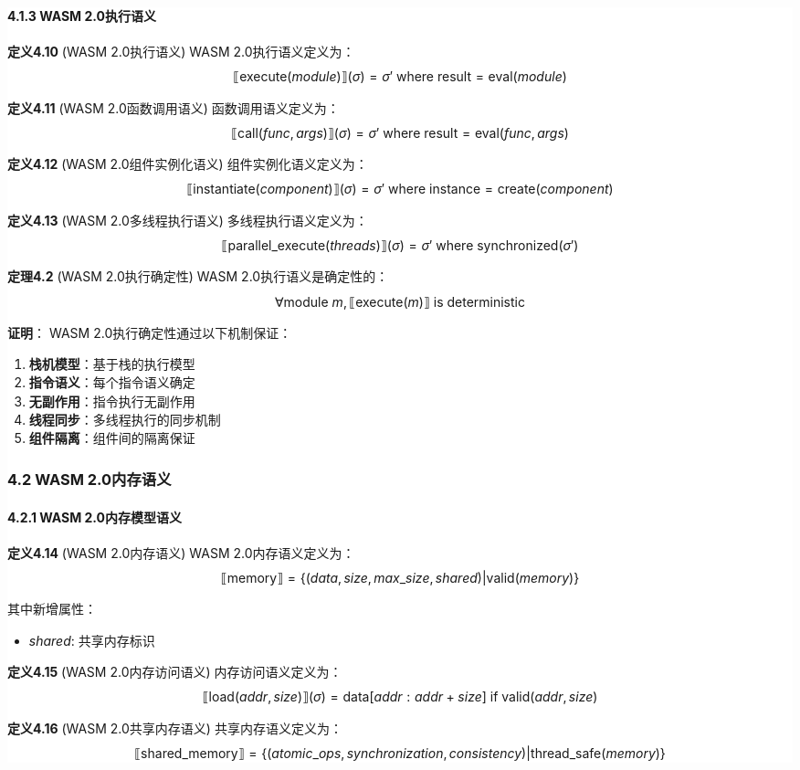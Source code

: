 #### 4.1.3 WASM 2.0执行语义

**定义4.10** (WASM 2.0执行语义)
WASM 2.0执行语义定义为：
$$\llbracket \text{execute}(module) \rrbracket(\sigma) = \sigma' \text{ where } \text{result} = \text{eval}(module)$$

**定义4.11** (WASM 2.0函数调用语义)
函数调用语义定义为：
$$\llbracket \text{call}(func, args) \rrbracket(\sigma) = \sigma' \text{ where } \text{result} = \text{eval}(func, args)$$

**定义4.12** (WASM 2.0组件实例化语义)
组件实例化语义定义为：
$$\llbracket \text{instantiate}(component) \rrbracket(\sigma) = \sigma' \text{ where } \text{instance} = \text{create}(component)$$

**定义4.13** (WASM 2.0多线程执行语义)
多线程执行语义定义为：
$$\llbracket \text{parallel\_execute}(threads) \rrbracket(\sigma) = \sigma' \text{ where } \text{synchronized}(\sigma')$$

**定理4.2** (WASM 2.0执行确定性)
WASM 2.0执行语义是确定性的：
$$\forall \text{module } m, \llbracket \text{execute}(m) \rrbracket \text{ is deterministic}$$

**证明**：
WASM 2.0执行确定性通过以下机制保证：

1. **栈机模型**：基于栈的执行模型
2. **指令语义**：每个指令语义确定
3. **无副作用**：指令执行无副作用
4. **线程同步**：多线程执行的同步机制
5. **组件隔离**：组件间的隔离保证

### 4.2 WASM 2.0内存语义

#### 4.2.1 WASM 2.0内存模型语义

**定义4.14** (WASM 2.0内存语义)
WASM 2.0内存语义定义为：
$$\llbracket \text{memory} \rrbracket = \{(data, size, max\_size, shared) | \text{valid}(memory)\}$$

其中新增属性：

- $shared$: 共享内存标识

**定义4.15** (WASM 2.0内存访问语义)
内存访问语义定义为：
$$\llbracket \text{load}(addr, size) \rrbracket(\sigma) = \text{data}[addr:addr+size] \text{ if } \text{valid}(addr, size)$$

**定义4.16** (WASM 2.0共享内存语义)
共享内存语义定义为：
$$\llbracket \text{shared\_memory} \rrbracket = \{(atomic\_ops, synchronization, consistency) | \text{thread\_safe}(memory)\}$$

